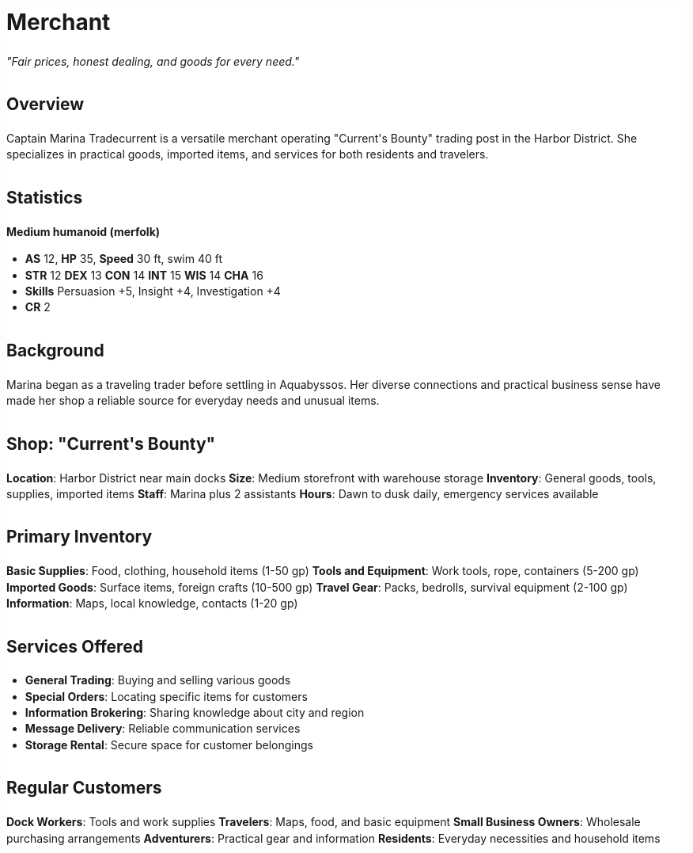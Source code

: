 


# Merchant

*"Fair prices, honest dealing, and goods for every need."*

## Overview
Captain Marina Tradecurrent is a versatile merchant operating "Current's Bounty" trading post in the Harbor District. She specializes in practical goods, imported items, and services for both residents and travelers.

## Statistics
**Medium humanoid (merfolk)**
- **AS** 12, **HP** 35, **Speed** 30 ft, swim 40 ft
- **STR** 12 **DEX** 13 **CON** 14 **INT** 15 **WIS** 14 **CHA** 16
- **Skills** Persuasion +5, Insight +4, Investigation +4
- **CR** 2

## Background
Marina began as a traveling trader before settling in Aquabyssos. Her diverse connections and practical business sense have made her shop a reliable source for everyday needs and unusual items.

## Shop: "Current's Bounty"
**Location**: Harbor District near main docks
**Size**: Medium storefront with warehouse storage
**Inventory**: General goods, tools, supplies, imported items
**Staff**: Marina plus 2 assistants
**Hours**: Dawn to dusk daily, emergency services available

## Primary Inventory
**Basic Supplies**: Food, clothing, household items (1-50 gp)
**Tools and Equipment**: Work tools, rope, containers (5-200 gp)
**Imported Goods**: Surface items, foreign crafts (10-500 gp)
**Travel Gear**: Packs, bedrolls, survival equipment (2-100 gp)
**Information**: Maps, local knowledge, contacts (1-20 gp)

## Services Offered
- **General Trading**: Buying and selling various goods
- **Special Orders**: Locating specific items for customers
- **Information Brokering**: Sharing knowledge about city and region
- **Message Delivery**: Reliable communication services
- **Storage Rental**: Secure space for customer belongings

## Regular Customers
**Dock Workers**: Tools and work supplies
**Travelers**: Maps, food, and basic equipment
**Small Business Owners**: Wholesale purchasing arrangements
**Adventurers**: Practical gear and information
**Residents**: Everyday necessities and household items
